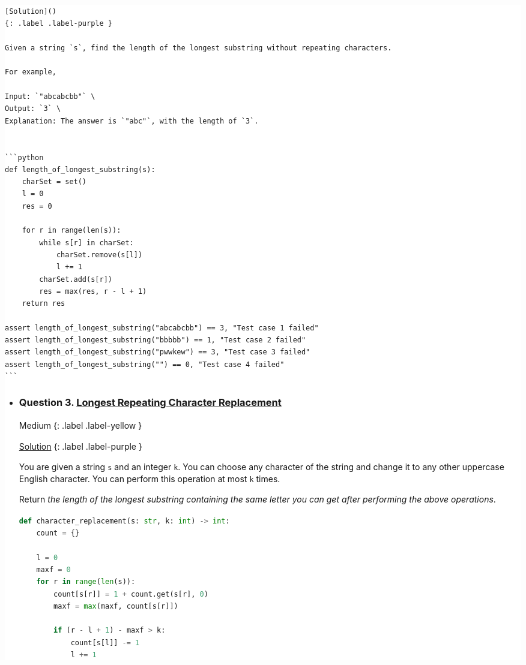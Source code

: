 	[Solution]()
	{: .label .label-purple }

	Given a string `s`, find the length of the longest substring without repeating characters.

	For example,
	
	Input: `"abcabcbb"` \
	Output: `3` \
	Explanation: The answer is `"abc"`, with the length of `3`. 


	```python
	def length_of_longest_substring(s):
		charSet = set()
        l = 0
        res = 0

        for r in range(len(s)):
            while s[r] in charSet:
                charSet.remove(s[l])
                l += 1
            charSet.add(s[r])
            res = max(res, r - l + 1)
        return res

	assert length_of_longest_substring("abcabcbb") == 3, "Test case 1 failed"
	assert length_of_longest_substring("bbbbb") == 1, "Test case 2 failed"
	assert length_of_longest_substring("pwwkew") == 3, "Test case 3 failed"
	assert length_of_longest_substring("") == 0, "Test case 4 failed"
	```

* ### **Question 3.** [Longest Repeating Character Replacement](https://leetcode.com/problems/longest-repeating-character-replacement/description/)

	Medium
	{: .label .label-yellow }

	[Solution]()
	{: .label .label-purple }

	You are given a string `s` and an integer `k`. You can choose any character of the string and change it to any other uppercase English character. You can perform this operation at most `k` times.

	Return _the length of the longest substring containing the same letter you can get after performing the above operations_.

	```python
	def character_replacement(s: str, k: int) -> int:
        count = {}
        
        l = 0
        maxf = 0
        for r in range(len(s)):
            count[s[r]] = 1 + count.get(s[r], 0)
            maxf = max(maxf, count[s[r]])

            if (r - l + 1) - maxf > k:
                count[s[l]] -= 1
                l += 1
